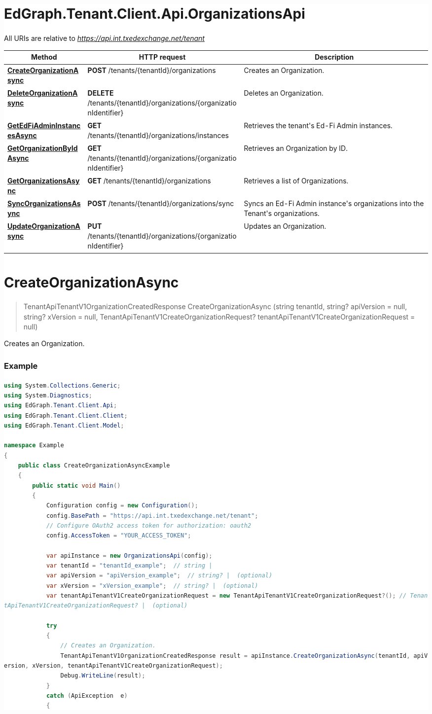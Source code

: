 # EdGraph.Tenant.Client.Api.OrganizationsApi

All URIs are relative to *https://api.int.txedexchange.net/tenant*

| Method | HTTP request | Description |
|--------|--------------|-------------|
| [**CreateOrganizationAsync**](OrganizationsApi.md#createorganizationasync) | **POST** /tenants/{tenantId}/organizations | Creates an Organization. |
| [**DeleteOrganizationAsync**](OrganizationsApi.md#deleteorganizationasync) | **DELETE** /tenants/{tenantId}/organizations/{organizationIdentifier} | Deletes an Organization. |
| [**GetEdFiAdminInstancesAsync**](OrganizationsApi.md#getedfiadmininstancesasync) | **GET** /tenants/{tenantId}/organizations/instances | Retrieves the tenant&#39;s Ed-Fi Admin instances. |
| [**GetOrganizationByIdAsync**](OrganizationsApi.md#getorganizationbyidasync) | **GET** /tenants/{tenantId}/organizations/{organizationIdentifier} | Retrieves an Organization by ID. |
| [**GetOrganizationsAsync**](OrganizationsApi.md#getorganizationsasync) | **GET** /tenants/{tenantId}/organizations | Retrieves a list of Organizations. |
| [**SyncOrganizationsAsync**](OrganizationsApi.md#syncorganizationsasync) | **POST** /tenants/{tenantId}/organizations/sync | Syncs an Ed-Fi Admin instance&#39;s organizations into the Tenant&#39;s organizations. |
| [**UpdateOrganizationAsync**](OrganizationsApi.md#updateorganizationasync) | **PUT** /tenants/{tenantId}/organizations/{organizationIdentifier} | Updates an Organization. |

<a id="createorganizationasync"></a>
# **CreateOrganizationAsync**
> TenantApiTenantV1OrganizationCreatedResponse CreateOrganizationAsync (string tenantId, string? apiVersion = null, string? xVersion = null, TenantApiTenantV1CreateOrganizationRequest? tenantApiTenantV1CreateOrganizationRequest = null)

Creates an Organization.

### Example
```csharp
using System.Collections.Generic;
using System.Diagnostics;
using EdGraph.Tenant.Client.Api;
using EdGraph.Tenant.Client.Client;
using EdGraph.Tenant.Client.Model;

namespace Example
{
    public class CreateOrganizationAsyncExample
    {
        public static void Main()
        {
            Configuration config = new Configuration();
            config.BasePath = "https://api.int.txedexchange.net/tenant";
            // Configure OAuth2 access token for authorization: oauth2
            config.AccessToken = "YOUR_ACCESS_TOKEN";

            var apiInstance = new OrganizationsApi(config);
            var tenantId = "tenantId_example";  // string | 
            var apiVersion = "apiVersion_example";  // string? |  (optional) 
            var xVersion = "xVersion_example";  // string? |  (optional) 
            var tenantApiTenantV1CreateOrganizationRequest = new TenantApiTenantV1CreateOrganizationRequest?(); // TenantApiTenantV1CreateOrganizationRequest? |  (optional) 

            try
            {
                // Creates an Organization.
                TenantApiTenantV1OrganizationCreatedResponse result = apiInstance.CreateOrganizationAsync(tenantId, apiVersion, xVersion, tenantApiTenantV1CreateOrganizationRequest);
                Debug.WriteLine(result);
            }
            catch (ApiException  e)
            {
```